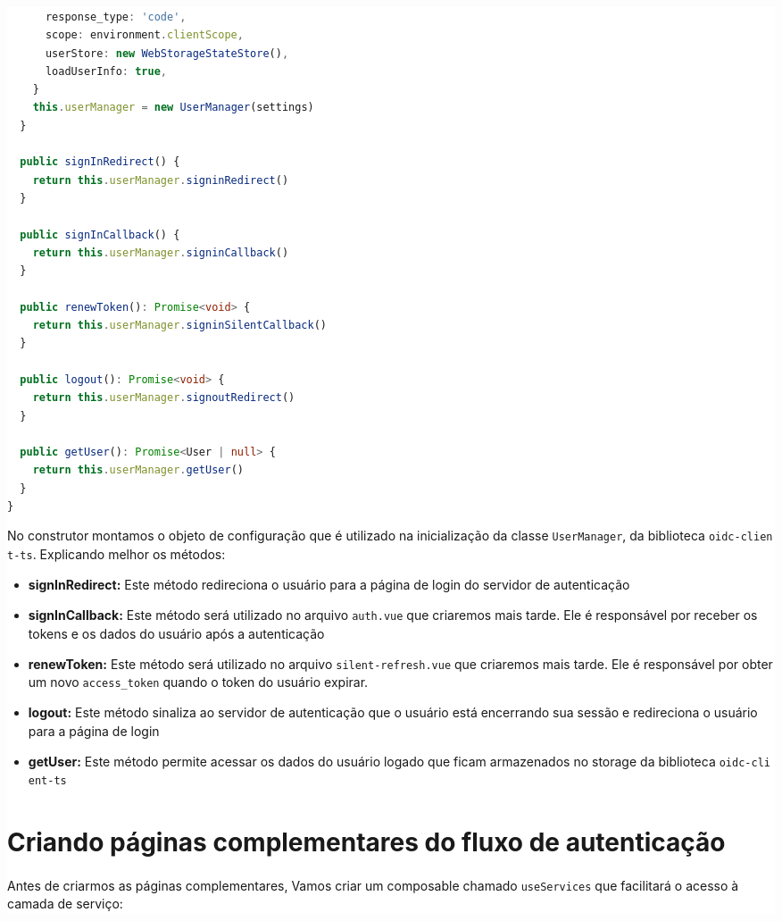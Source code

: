 ```typescript
      response_type: 'code',
      scope: environment.clientScope,
      userStore: new WebStorageStateStore(),
      loadUserInfo: true,
    }
    this.userManager = new UserManager(settings)
  }

  public signInRedirect() {
    return this.userManager.signinRedirect()
  }

  public signInCallback() {
    return this.userManager.signinCallback()
  }

  public renewToken(): Promise<void> {
    return this.userManager.signinSilentCallback()
  }

  public logout(): Promise<void> {
    return this.userManager.signoutRedirect()
  }

  public getUser(): Promise<User | null> {
    return this.userManager.getUser()
  }
}
```

No construtor montamos o objeto de configuração que é utilizado na inicialização da classe `UserManager`, da biblioteca `oidc-client-ts`. Explicando melhor os métodos:

- **signInRedirect:** Este método redireciona o usuário para a página de login do servidor de autenticação

- **signInCallback:** Este método será utilizado no arquivo `auth.vue` que criaremos mais tarde. Ele é responsável por receber os tokens e os dados do usuário após a autenticação

- **renewToken:** Este método será utilizado no arquivo `silent-refresh.vue` que criaremos mais tarde. Ele é responsável por obter um novo `access_token` quando o token do usuário expirar.

- **logout:** Este método sinaliza ao servidor de autenticação que o usuário está encerrando sua sessão e redireciona o usuário para a página de login

- **getUser:** Este método permite acessar os dados do usuário logado que ficam armazenados no storage da biblioteca `oidc-client-ts`

# Criando páginas complementares do fluxo de autenticação

Antes de criarmos as páginas complementares, Vamos criar um composable chamado `useServices` que facilitará o acesso à camada de serviço:
